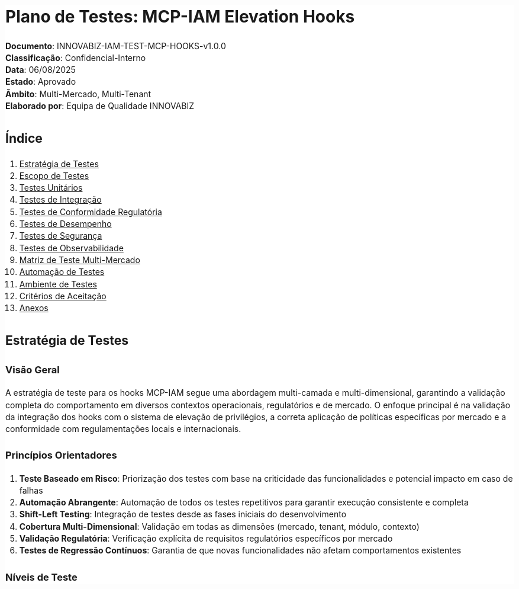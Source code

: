 # Plano de Testes: MCP-IAM Elevation Hooks

**Documento**: INNOVABIZ-IAM-TEST-MCP-HOOKS-v1.0.0  
**Classificação**: Confidencial-Interno  
**Data**: 06/08/2025  
**Estado**: Aprovado  
**Âmbito**: Multi-Mercado, Multi-Tenant  
**Elaborado por**: Equipa de Qualidade INNOVABIZ

## Índice

1. [Estratégia de Testes](#estratégia-de-testes)
2. [Escopo de Testes](#escopo-de-testes)
3. [Testes Unitários](#testes-unitários)
4. [Testes de Integração](#testes-de-integração)
5. [Testes de Conformidade Regulatória](#testes-de-conformidade-regulatória)
6. [Testes de Desempenho](#testes-de-desempenho)
7. [Testes de Segurança](#testes-de-segurança)
8. [Testes de Observabilidade](#testes-de-observabilidade)
9. [Matriz de Teste Multi-Mercado](#matriz-de-teste-multi-mercado)
10. [Automação de Testes](#automação-de-testes)
11. [Ambiente de Testes](#ambiente-de-testes)
12. [Critérios de Aceitação](#critérios-de-aceitação)
13. [Anexos](#anexos)

## Estratégia de Testes

### Visão Geral

A estratégia de teste para os hooks MCP-IAM segue uma abordagem multi-camada e multi-dimensional, garantindo a validação completa do comportamento em diversos contextos operacionais, regulatórios e de mercado. O enfoque principal é na validação da integração dos hooks com o sistema de elevação de privilégios, a correta aplicação de políticas específicas por mercado e a conformidade com regulamentações locais e internacionais.

### Princípios Orientadores

1. **Teste Baseado em Risco**: Priorização dos testes com base na criticidade das funcionalidades e potencial impacto em caso de falhas
2. **Automação Abrangente**: Automação de todos os testes repetitivos para garantir execução consistente e completa
3. **Shift-Left Testing**: Integração de testes desde as fases iniciais do desenvolvimento
4. **Cobertura Multi-Dimensional**: Validação em todas as dimensões (mercado, tenant, módulo, contexto)
5. **Validação Regulatória**: Verificação explícita de requisitos regulatórios específicos por mercado
6. **Testes de Regressão Contínuos**: Garantia de que novas funcionalidades não afetam comportamentos existentes

### Níveis de Teste
